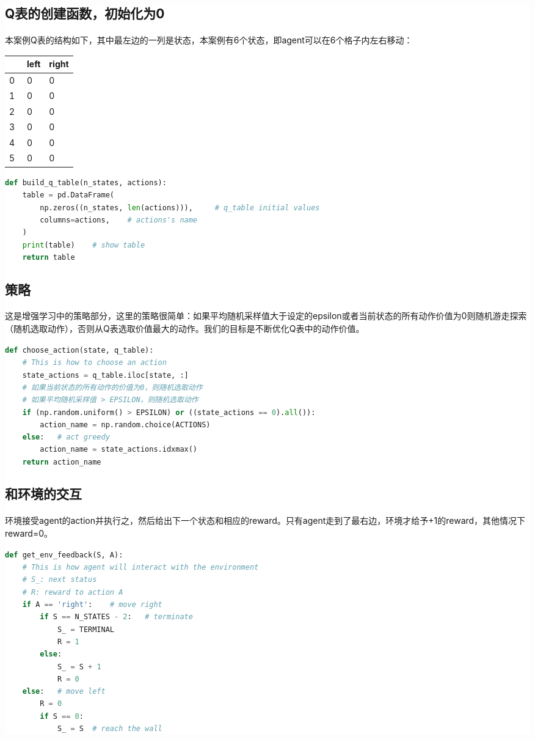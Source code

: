 ## Q表的创建函数，初始化为0
本案例Q表的结构如下，其中最左边的一列是状态，本案例有6个状态，即agent可以在6个格子内左右移动：

|&nbsp;&nbsp;&nbsp;&nbsp;|left|right|
|---|---|---|
|0|0|0|
|1|0|0|
|2|0|0|
|3|0|0|
|4|0|0|
|5|0|0|



```python
def build_q_table(n_states, actions):
    table = pd.DataFrame(
        np.zeros((n_states, len(actions))),     # q_table initial values
        columns=actions,    # actions's name
    )
    print(table)    # show table
    return table
```

## 策略
这是增强学习中的策略部分，这里的策略很简单：如果平均随机采样值大于设定的epsilon或者当前状态的所有动作价值为0则随机游走探索（随机选取动作），否则从Q表选取价值最大的动作。我们的目标是不断优化Q表中的动作价值。


```python
def choose_action(state, q_table):
    # This is how to choose an action
    state_actions = q_table.iloc[state, :]
    # 如果当前状态的所有动作的价值为0，则随机选取动作
    # 如果平均随机采样值 > EPSILON，则随机选取动作
    if (np.random.uniform() > EPSILON) or ((state_actions == 0).all()): 
        action_name = np.random.choice(ACTIONS)
    else:   # act greedy
        action_name = state_actions.idxmax()
    return action_name
```

## 和环境的交互
环境接受agent的action并执行之，然后给出下一个状态和相应的reward。只有agent走到了最右边，环境才给予+1的reward，其他情况下reward=0。


```python
def get_env_feedback(S, A):
    # This is how agent will interact with the environment
    # S_: next status
    # R: reward to action A
    if A == 'right':    # move right
        if S == N_STATES - 2:   # terminate
            S_ = TERMINAL
            R = 1
        else:
            S_ = S + 1
            R = 0
    else:   # move left
        R = 0
        if S == 0:
            S_ = S  # reach the wall
```
